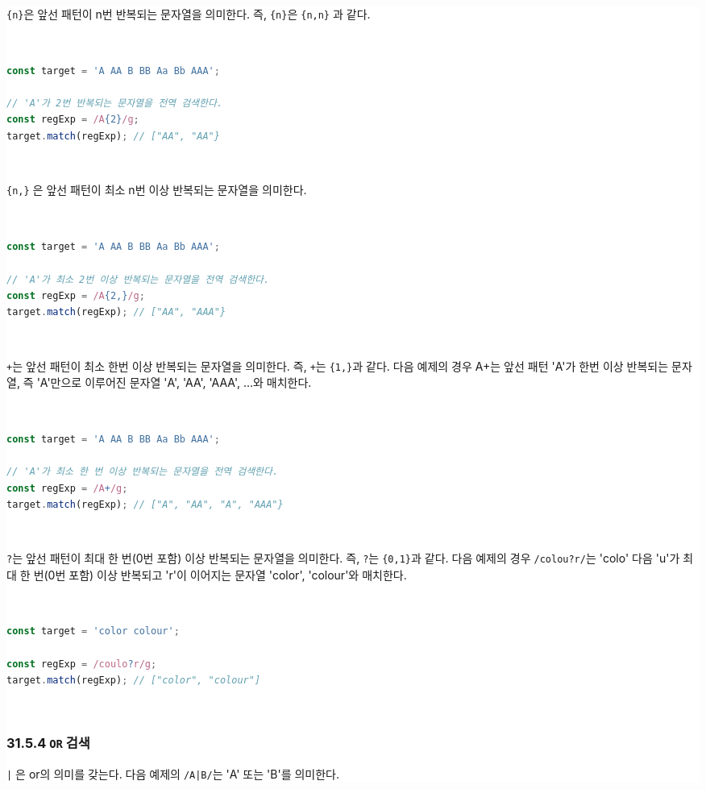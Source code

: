 `{n}`은 앞선 패턴이 n번 반복되는 문자열을 의미한다. 즉, `{n}`은 `{n,n}` 과 같다.

<br>

```javascript
const target = 'A AA B BB Aa Bb AAA';

// 'A'가 2번 반복되는 문자열을 전역 검색한다.
const regExp = /A{2}/g;
target.match(regExp); // ["AA", "AA"}
```

<br>

`{n,}` 은 앞선 패턴이 최소 n번 이상 반복되는 문자열을 의미한다.

<br>

```javascript
const target = 'A AA B BB Aa Bb AAA';

// 'A'가 최소 2번 이상 반복되는 문자열을 전역 검색한다.
const regExp = /A{2,}/g;
target.match(regExp); // ["AA", "AAA"}
```

<br>

`+`는 앞선 패턴이 최소 한번 이상 반복되는 문자열을 의미한다. 즉, `+`는 `{1,}`과 같다. 다음 예제의 경우 A+는 앞선 패턴 'A'가 한번 이상 반복되는 문자열, 즉 'A'만으로 이루어진 문자열 'A', 'AA', 'AAA', ...와 매치한다.

<br>

```javascript
const target = 'A AA B BB Aa Bb AAA';

// 'A'가 최소 한 번 이상 반복되는 문자열을 전역 검색한다.
const regExp = /A+/g;
target.match(regExp); // ["A", "AA", "A", "AAA"}
```

<br>

`?`는 앞선 패턴이 최대 한 번(0번 포함) 이상 반복되는 문자열을 의미한다. 즉, `?`는 `{0,1}`과 같다. 다음 예제의 경우 `/colou?r/`는 'colo' 다음 'u'가 최대 한 번(0번 포함) 이상 반복되고 'r'이 이어지는 문자열 'color', 'colour'와 매치한다.

<br>

```javascript
const target = 'color colour';

const regExp = /coulo?r/g;
target.match(regExp); // ["color", "colour"]
```

<br>

### 31.5.4 `OR` 검색

`|` 은 or의 의미를 갖는다. 다음 예제의 `/A|B/`는 'A' 또는 'B'를 의미한다.
